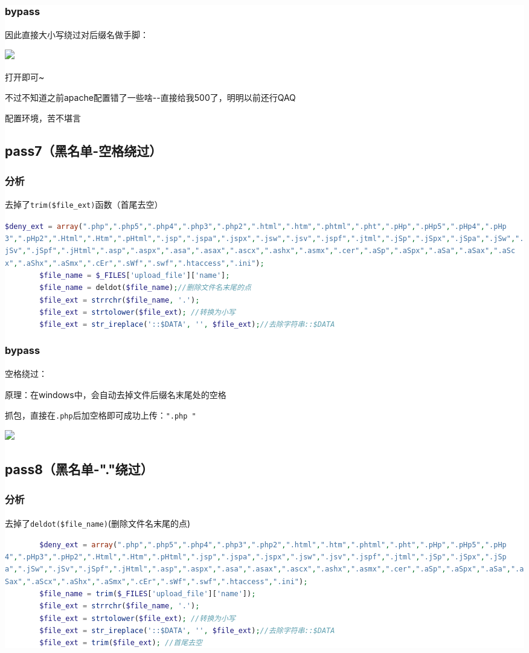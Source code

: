 ### bypass

因此直接大小写绕过对后缀名做手脚：

![](https://i.loli.net/2021/02/13/t6z3HOJNPckVU4b.png)

打开即可~

不过不知道之前apache配置错了一些啥--直接给我500了，明明以前还行QAQ

配置环境，苦不堪言

## pass7（黑名单-空格绕过）

### 分析

去掉了`trim($file_ext)`函数（首尾去空）

```php
$deny_ext = array(".php",".php5",".php4",".php3",".php2",".html",".htm",".phtml",".pht",".pHp",".pHp5",".pHp4",".pHp3",".pHp2",".Html",".Htm",".pHtml",".jsp",".jspa",".jspx",".jsw",".jsv",".jspf",".jtml",".jSp",".jSpx",".jSpa",".jSw",".jSv",".jSpf",".jHtml",".asp",".aspx",".asa",".asax",".ascx",".ashx",".asmx",".cer",".aSp",".aSpx",".aSa",".aSax",".aScx",".aShx",".aSmx",".cEr",".sWf",".swf",".htaccess",".ini");
        $file_name = $_FILES['upload_file']['name'];
        $file_name = deldot($file_name);//删除文件名末尾的点
        $file_ext = strrchr($file_name, '.');
        $file_ext = strtolower($file_ext); //转换为小写
        $file_ext = str_ireplace('::$DATA', '', $file_ext);//去除字符串::$DATA
```

### bypass

空格绕过：

原理：在windows中，会自动去掉文件后缀名末尾处的空格

抓包，直接在`.php`后加空格即可成功上传：`".php "`

![](https://i.loli.net/2021/02/13/vgNeAFd2fKhQDxE.png)

## pass8（黑名单-"."绕过）

### 分析

去掉了`deldot($file_name)`(删除文件名末尾的点)

```php
        $deny_ext = array(".php",".php5",".php4",".php3",".php2",".html",".htm",".phtml",".pht",".pHp",".pHp5",".pHp4",".pHp3",".pHp2",".Html",".Htm",".pHtml",".jsp",".jspa",".jspx",".jsw",".jsv",".jspf",".jtml",".jSp",".jSpx",".jSpa",".jSw",".jSv",".jSpf",".jHtml",".asp",".aspx",".asa",".asax",".ascx",".ashx",".asmx",".cer",".aSp",".aSpx",".aSa",".aSax",".aScx",".aShx",".aSmx",".cEr",".sWf",".swf",".htaccess",".ini");
        $file_name = trim($_FILES['upload_file']['name']);
        $file_ext = strrchr($file_name, '.');
        $file_ext = strtolower($file_ext); //转换为小写
        $file_ext = str_ireplace('::$DATA', '', $file_ext);//去除字符串::$DATA
        $file_ext = trim($file_ext); //首尾去空
```
